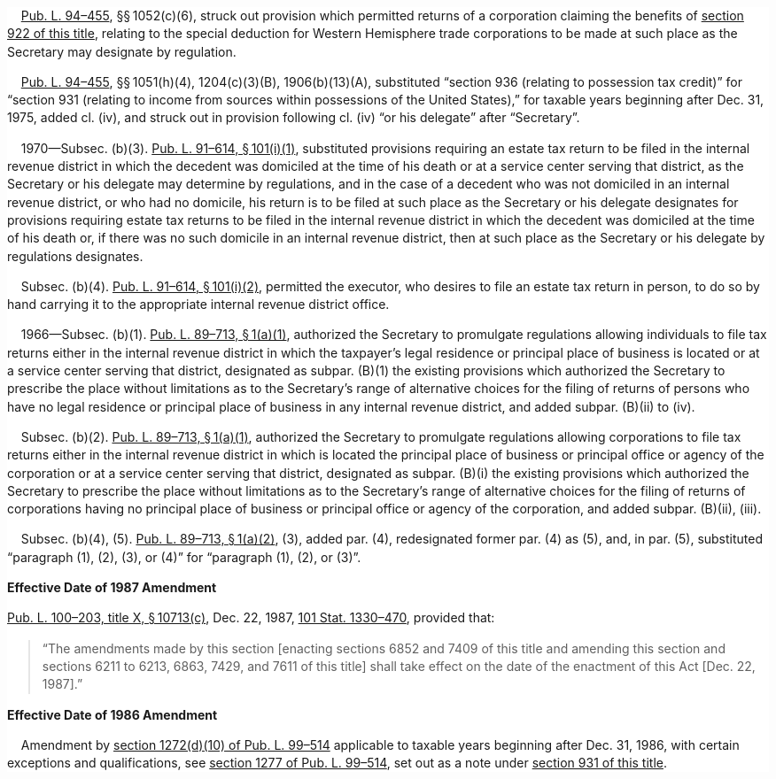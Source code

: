     [Pub. L. 94–455][/us/pl/94/455], §§ 1052(c)(6), struck out provision which permitted returns of a corporation claiming the benefits of [section 922 of this title][/us/usc/t26/s922], relating to the special deduction for Western Hemisphere trade corporations to be made at such place as the Secretary may designate by regulation.

    [Pub. L. 94–455][/us/pl/94/455], §§ 1051(h)(4), 1204(c)(3)(B), 1906(b)(13)(A), substituted “section 936 (relating to possession tax credit)” for “section 931 (relating to income from sources within possessions of the United States),” for taxable years beginning after Dec. 31, 1975, added cl. (iv), and struck out in provision following cl. (iv) “or his delegate” after “Secretary”.

    1970—Subsec. (b)(3). [Pub. L. 91–614, § 101(i)(1)][/us/pl/91/614/s101/i/1], substituted provisions requiring an estate tax return to be filed in the internal revenue district in which the decedent was domiciled at the time of his death or at a service center serving that district, as the Secretary or his delegate may determine by regulations, and in the case of a decedent who was not domiciled in an internal revenue district, or who had no domicile, his return is to be filed at such place as the Secretary or his delegate designates for provisions requiring estate tax returns to be filed in the internal revenue district in which the decedent was domiciled at the time of his death or, if there was no such domicile in an internal revenue district, then at such place as the Secretary or his delegate by regulations designates.

    Subsec. (b)(4). [Pub. L. 91–614, § 101(i)(2)][/us/pl/91/614/s101/i/2], permitted the executor, who desires to file an estate tax return in person, to do so by hand carrying it to the appropriate internal revenue district office.

    1966—Subsec. (b)(1). [Pub. L. 89–713, § 1(a)(1)][/us/pl/89/713/s1/a/1], authorized the Secretary to promulgate regulations allowing individuals to file tax returns either in the internal revenue district in which the taxpayer’s legal residence or principal place of business is located or at a service center serving that district, designated as subpar. (B)(1) the existing provisions which authorized the Secretary to prescribe the place without limitations as to the Secretary’s range of alternative choices for the filing of returns of persons who have no legal residence or principal place of business in any internal revenue district, and added subpar. (B)(ii) to (iv).

    Subsec. (b)(2). [Pub. L. 89–713, § 1(a)(1)][/us/pl/89/713/s1/a/1], authorized the Secretary to promulgate regulations allowing corporations to file tax returns either in the internal revenue district in which is located the principal place of business or principal office or agency of the corporation or at a service center serving that district, designated as subpar. (B)(i) the existing provisions which authorized the Secretary to prescribe the place without limitations as to the Secretary’s range of alternative choices for the filing of returns of corporations having no principal place of business or principal office or agency of the corporation, and added subpar. (B)(ii), (iii).

    Subsec. (b)(4), (5). [Pub. L. 89–713, § 1(a)(2)][/us/pl/89/713/s1/a/2], (3), added par. (4), redesignated former par. (4) as (5), and, in par. (5), substituted “paragraph (1), (2), (3), or (4)” for “paragraph (1), (2), or (3)”.

 __Effective Date of 1987 Amendment__ 

[Pub. L. 100–203, title X, § 10713(c)][/us/pl/100/203/s10713/c], Dec. 22, 1987, [101 Stat. 1330–470][/us/stat/101/1330-470], provided that: 

> “The amendments made by this section \[enacting sections 6852 and 7409 of this title and amending this section and sections 6211 to 6213, 6863, 7429, and 7611 of this title\] shall take effect on the date of the enactment of this Act \[Dec. 22, 1987\].”

 __Effective Date of 1986 Amendment__ 

    Amendment by [section 1272(d)(10) of Pub. L. 99–514][/us/pl/99/514/s1272/d/10] applicable to taxable years beginning after Dec. 31, 1986, with certain exceptions and qualifications, see [section 1277 of Pub. L. 99–514][/us/pl/99/514/s1277], set out as a note under [section 931 of this title][/us/usc/t26/s931].


[/us/act/1954-08-16/ch736]: https://publicdocs.github.io/go/links?ns=uslm&ref=%2Fus%2Fact%2F1954-08-16%2Fch736
[/us/stat/68A/752]: https://publicdocs.github.io/go/links?ns=uslm&ref=%2Fus%2Fstat%2F68A%2F752
[/us/pl/89/713/s1/a]: https://publicdocs.github.io/go/links?ns=uslm&ref=%2Fus%2Fpl%2F89%2F713%2Fs1%2Fa
[/us/stat/80/1107]: https://publicdocs.github.io/go/links?ns=uslm&ref=%2Fus%2Fstat%2F80%2F1107
[/us/pl/91/614/s101/i]: https://publicdocs.github.io/go/links?ns=uslm&ref=%2Fus%2Fpl%2F91%2F614%2Fs101%2Fi
[/us/stat/84/1838]: https://publicdocs.github.io/go/links?ns=uslm&ref=%2Fus%2Fstat%2F84%2F1838
[/us/pl/94/455]: https://publicdocs.github.io/go/links?ns=uslm&ref=%2Fus%2Fpl%2F94%2F455
[/us/stat/90/1647]: https://publicdocs.github.io/go/links?ns=uslm&ref=%2Fus%2Fstat%2F90%2F1647
[/us/pl/95/615]: https://publicdocs.github.io/go/links?ns=uslm&ref=%2Fus%2Fpl%2F95%2F615
[/us/stat/92/3100]: https://publicdocs.github.io/go/links?ns=uslm&ref=%2Fus%2Fstat%2F92%2F3100
[/us/pl/96/222/s108/a/1/A]: https://publicdocs.github.io/go/links?ns=uslm&ref=%2Fus%2Fpl%2F96%2F222%2Fs108%2Fa%2F1%2FA
[/us/stat/94/223]: https://publicdocs.github.io/go/links?ns=uslm&ref=%2Fus%2Fstat%2F94%2F223
[/us/pl/97/34]: https://publicdocs.github.io/go/links?ns=uslm&ref=%2Fus%2Fpl%2F97%2F34
[/us/stat/95/194]: https://publicdocs.github.io/go/links?ns=uslm&ref=%2Fus%2Fstat%2F95%2F194
[/us/pl/99/514/s1272/d/10]: https://publicdocs.github.io/go/links?ns=uslm&ref=%2Fus%2Fpl%2F99%2F514%2Fs1272%2Fd%2F10
[/us/stat/100/2594]: https://publicdocs.github.io/go/links?ns=uslm&ref=%2Fus%2Fstat%2F100%2F2594
[/us/pl/100/203/s10713/b/2/A]: https://publicdocs.github.io/go/links?ns=uslm&ref=%2Fus%2Fpl%2F100%2F203%2Fs10713%2Fb%2F2%2FA
[/us/stat/101/1330-470]: https://publicdocs.github.io/go/links?ns=uslm&ref=%2Fus%2Fstat%2F101%2F1330-470
[/us/pl/101/239/s7841/f]: https://publicdocs.github.io/go/links?ns=uslm&ref=%2Fus%2Fpl%2F101%2F239%2Fs7841%2Ff
[/us/stat/103/2429]: https://publicdocs.github.io/go/links?ns=uslm&ref=%2Fus%2Fstat%2F103%2F2429
[/us/pl/101/239]: https://publicdocs.github.io/go/links?ns=uslm&ref=%2Fus%2Fpl%2F101%2F239
[/us/pl/100/203]: https://publicdocs.github.io/go/links?ns=uslm&ref=%2Fus%2Fpl%2F100%2F203
[/us/pl/99/514/s1272/d/10]: https://publicdocs.github.io/go/links?ns=uslm&ref=%2Fus%2Fpl%2F99%2F514%2Fs1272%2Fd%2F10
[/us/pl/99/514/s1879/r/1]: https://publicdocs.github.io/go/links?ns=uslm&ref=%2Fus%2Fpl%2F99%2F514%2Fs1879%2Fr%2F1
[/us/pl/97/34]: https://publicdocs.github.io/go/links?ns=uslm&ref=%2Fus%2Fpl%2F97%2F34
[/us/pl/95/615]: https://publicdocs.github.io/go/links?ns=uslm&ref=%2Fus%2Fpl%2F95%2F615
[/us/pl/94/455/s1906/b/13/A]: https://publicdocs.github.io/go/links?ns=uslm&ref=%2Fus%2Fpl%2F94%2F455%2Fs1906%2Fb%2F13%2FA
[/us/pl/94/455]: https://publicdocs.github.io/go/links?ns=uslm&ref=%2Fus%2Fpl%2F94%2F455
[/us/pl/94/455/s1503/d/4]: https://publicdocs.github.io/go/links?ns=uslm&ref=%2Fus%2Fpl%2F94%2F455%2Fs1503%2Fd%2F4
[/us/usc/t26/s941]: https://publicdocs.github.io/go/links?ns=uslm&ref=%2Fus%2Fusc%2Ft26%2Fs941
[/us/pl/94/455]: https://publicdocs.github.io/go/links?ns=uslm&ref=%2Fus%2Fpl%2F94%2F455
[/us/usc/t26/s922]: https://publicdocs.github.io/go/links?ns=uslm&ref=%2Fus%2Fusc%2Ft26%2Fs922
[/us/pl/94/455]: https://publicdocs.github.io/go/links?ns=uslm&ref=%2Fus%2Fpl%2F94%2F455
[/us/pl/91/614/s101/i/1]: https://publicdocs.github.io/go/links?ns=uslm&ref=%2Fus%2Fpl%2F91%2F614%2Fs101%2Fi%2F1
[/us/pl/91/614/s101/i/2]: https://publicdocs.github.io/go/links?ns=uslm&ref=%2Fus%2Fpl%2F91%2F614%2Fs101%2Fi%2F2
[/us/pl/89/713/s1/a/1]: https://publicdocs.github.io/go/links?ns=uslm&ref=%2Fus%2Fpl%2F89%2F713%2Fs1%2Fa%2F1
[/us/pl/89/713/s1/a/1]: https://publicdocs.github.io/go/links?ns=uslm&ref=%2Fus%2Fpl%2F89%2F713%2Fs1%2Fa%2F1
[/us/pl/89/713/s1/a/2]: https://publicdocs.github.io/go/links?ns=uslm&ref=%2Fus%2Fpl%2F89%2F713%2Fs1%2Fa%2F2
[/us/pl/100/203/s10713/c]: https://publicdocs.github.io/go/links?ns=uslm&ref=%2Fus%2Fpl%2F100%2F203%2Fs10713%2Fc
[/us/stat/101/1330-470]: https://publicdocs.github.io/go/links?ns=uslm&ref=%2Fus%2Fstat%2F101%2F1330-470
[/us/pl/99/514/s1272/d/10]: https://publicdocs.github.io/go/links?ns=uslm&ref=%2Fus%2Fpl%2F99%2F514%2Fs1272%2Fd%2F10
[/us/pl/99/514/s1277]: https://publicdocs.github.io/go/links?ns=uslm&ref=%2Fus%2Fpl%2F99%2F514%2Fs1277
[/us/usc/t26/s931]: https://publicdocs.github.io/go/links?ns=uslm&ref=%2Fus%2Fusc%2Ft26%2Fs931
[/us/pl/99/514/s1879/r/2]: https://publicdocs.github.io/go/links?ns=uslm&ref=%2Fus%2Fpl%2F99%2F514%2Fs1879%2Fr%2F2
[/us/stat/100/2912]: https://publicdocs.github.io/go/links?ns=uslm&ref=%2Fus%2Fstat%2F100%2F2912
[/us/pl/97/34]: https://publicdocs.github.io/go/links?ns=uslm&ref=%2Fus%2Fpl%2F97%2F34
[/us/pl/97/34/s115]: https://publicdocs.github.io/go/links?ns=uslm&ref=%2Fus%2Fpl%2F97%2F34%2Fs115
[/us/usc/t26/s911]: https://publicdocs.github.io/go/links?ns=uslm&ref=%2Fus%2Fusc%2Ft26%2Fs911
[/us/pl/95/615]: https://publicdocs.github.io/go/links?ns=uslm&ref=%2Fus%2Fpl%2F95%2F615
[/us/pl/95/615/s209]: https://publicdocs.github.io/go/links?ns=uslm&ref=%2Fus%2Fpl%2F95%2F615%2Fs209
[/us/usc/t26/s911]: https://publicdocs.github.io/go/links?ns=uslm&ref=%2Fus%2Fusc%2Ft26%2Fs911
[/us/pl/94/455/s1051/h/4]: https://publicdocs.github.io/go/links?ns=uslm&ref=%2Fus%2Fpl%2F94%2F455%2Fs1051%2Fh%2F4
[/us/pl/94/455/s1051/i/1]: https://publicdocs.github.io/go/links?ns=uslm&ref=%2Fus%2Fpl%2F94%2F455%2Fs1051%2Fi%2F1
[/us/usc/t26/s27]: https://publicdocs.github.io/go/links?ns=uslm&ref=%2Fus%2Fusc%2Ft26%2Fs27
[/us/pl/94/455/s1052/c/6]: https://publicdocs.github.io/go/links?ns=uslm&ref=%2Fus%2Fpl%2F94%2F455%2Fs1052%2Fc%2F6
[/us/pl/94/455/s1052/d]: https://publicdocs.github.io/go/links?ns=uslm&ref=%2Fus%2Fpl%2F94%2F455%2Fs1052%2Fd
[/us/usc/t26/s170]: https://publicdocs.github.io/go/links?ns=uslm&ref=%2Fus%2Fusc%2Ft26%2Fs170
[/us/pl/94/455/s1053/d/4]: https://publicdocs.github.io/go/links?ns=uslm&ref=%2Fus%2Fpl%2F94%2F455%2Fs1053%2Fd%2F4
[/us/pl/94/455/s1053/e]: https://publicdocs.github.io/go/links?ns=uslm&ref=%2Fus%2Fpl%2F94%2F455%2Fs1053%2Fe
[/us/usc/t26/s1504]: https://publicdocs.github.io/go/links?ns=uslm&ref=%2Fus%2Fusc%2Ft26%2Fs1504
[/us/pl/94/455/s1204/c/3]: https://publicdocs.github.io/go/links?ns=uslm&ref=%2Fus%2Fpl%2F94%2F455%2Fs1204%2Fc%2F3
[/us/pl/94/455/s1204/d]: https://publicdocs.github.io/go/links?ns=uslm&ref=%2Fus%2Fpl%2F94%2F455%2Fs1204%2Fd
[/us/usc/t26/s6851]: https://publicdocs.github.io/go/links?ns=uslm&ref=%2Fus%2Fusc%2Ft26%2Fs6851
[/us/pl/91/614]: https://publicdocs.github.io/go/links?ns=uslm&ref=%2Fus%2Fpl%2F91%2F614
[/us/pl/91/614/s101/j]: https://publicdocs.github.io/go/links?ns=uslm&ref=%2Fus%2Fpl%2F91%2F614%2Fs101%2Fj
[/us/usc/t26/s2032]: https://publicdocs.github.io/go/links?ns=uslm&ref=%2Fus%2Fusc%2Ft26%2Fs2032
[/us/pl/89/713/s6]: https://publicdocs.github.io/go/links?ns=uslm&ref=%2Fus%2Fpl%2F89%2F713%2Fs6
[/us/stat/80/1111]: https://publicdocs.github.io/go/links?ns=uslm&ref=%2Fus%2Fstat%2F80%2F1111
[/us/usc/t18/s3237]: https://publicdocs.github.io/go/links?ns=uslm&ref=%2Fus%2Fusc%2Ft18%2Fs3237
[/us/usc/t42/s1395x]: https://publicdocs.github.io/go/links?ns=uslm&ref=%2Fus%2Fusc%2Ft42%2Fs1395x
[/us/pl/99/514]: https://publicdocs.github.io/go/links?ns=uslm&ref=%2Fus%2Fpl%2F99%2F514
[/us/pl/99/514/s1140]: https://publicdocs.github.io/go/links?ns=uslm&ref=%2Fus%2Fpl%2F99%2F514%2Fs1140
[/us/usc/t26/s401]: https://publicdocs.github.io/go/links?ns=uslm&ref=%2Fus%2Fusc%2Ft26%2Fs401